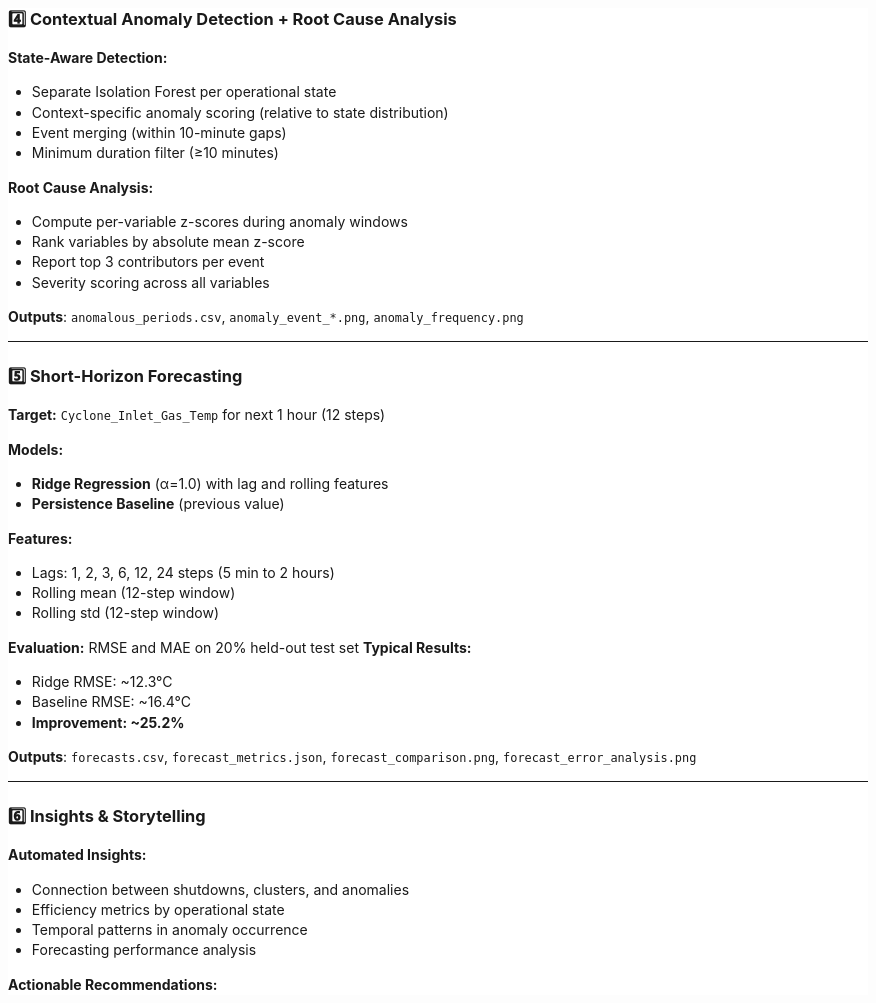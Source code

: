 
### 4️⃣ Contextual Anomaly Detection + Root Cause Analysis

**State-Aware Detection:**

* Separate Isolation Forest per operational state
* Context-specific anomaly scoring (relative to state distribution)
* Event merging (within 10-minute gaps)
* Minimum duration filter (≥10 minutes)

**Root Cause Analysis:**

* Compute per-variable z-scores during anomaly windows
* Rank variables by absolute mean z-score
* Report top 3 contributors per event
* Severity scoring across all variables

**Outputs**: `anomalous_periods.csv`, `anomaly_event_*.png`, `anomaly_frequency.png`

---

### 5️⃣ Short-Horizon Forecasting

**Target:** `Cyclone_Inlet_Gas_Temp` for next 1 hour (12 steps)

**Models:**

* **Ridge Regression** (α=1.0) with lag and rolling features
* **Persistence Baseline** (previous value)

**Features:**

* Lags: 1, 2, 3, 6, 12, 24 steps (5 min to 2 hours)
* Rolling mean (12-step window)
* Rolling std (12-step window)

**Evaluation:** RMSE and MAE on 20% held-out test set
**Typical Results:**

* Ridge RMSE: ~12.3°C
* Baseline RMSE: ~16.4°C
* **Improvement: ~25.2%**

**Outputs**: `forecasts.csv`, `forecast_metrics.json`, `forecast_comparison.png`, `forecast_error_analysis.png`

---

### 6️⃣ Insights & Storytelling

**Automated Insights:**

* Connection between shutdowns, clusters, and anomalies
* Efficiency metrics by operational state
* Temporal patterns in anomaly occurrence
* Forecasting performance analysis

**Actionable Recommendations:**
